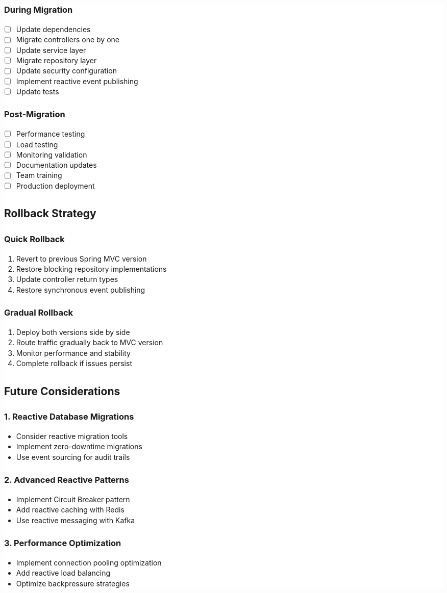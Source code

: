 ### During Migration
- [ ] Update dependencies
- [ ] Migrate controllers one by one
- [ ] Update service layer
- [ ] Migrate repository layer
- [ ] Update security configuration
- [ ] Implement reactive event publishing
- [ ] Update tests

### Post-Migration
- [ ] Performance testing
- [ ] Load testing
- [ ] Monitoring validation
- [ ] Documentation updates
- [ ] Team training
- [ ] Production deployment

## Rollback Strategy

### Quick Rollback
1. Revert to previous Spring MVC version
2. Restore blocking repository implementations
3. Update controller return types
4. Restore synchronous event publishing

### Gradual Rollback
1. Deploy both versions side by side
2. Route traffic gradually back to MVC version
3. Monitor performance and stability
4. Complete rollback if issues persist

## Future Considerations

### 1. Reactive Database Migrations
- Consider reactive migration tools
- Implement zero-downtime migrations
- Use event sourcing for audit trails

### 2. Advanced Reactive Patterns
- Implement Circuit Breaker pattern
- Add reactive caching with Redis
- Use reactive messaging with Kafka

### 3. Performance Optimization
- Implement connection pooling optimization
- Add reactive load balancing
- Optimize backpressure strategies
